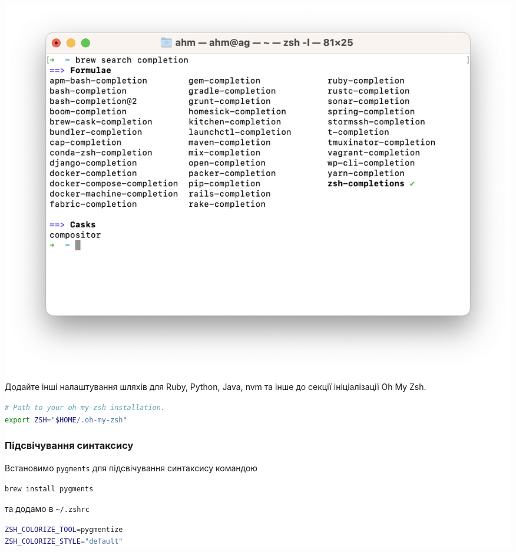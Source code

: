 ![brew search completion](/images/2023/02/brew-search-completion.png)

Додайте інші налаштування шляхів для Ruby, Python, Java, nvm та інше до секції ініціалізації Oh My Zsh.

```sh
# Path to your oh-my-zsh installation.
export ZSH="$HOME/.oh-my-zsh"
```

### Підсвічування синтаксису

Встановимо `pygments` для підсвічування синтаксису командою 

```sh
brew install pygments
```

та додамо в `~/.zshrc`

```sh
ZSH_COLORIZE_TOOL=pygmentize
ZSH_COLORIZE_STYLE="default"
```
